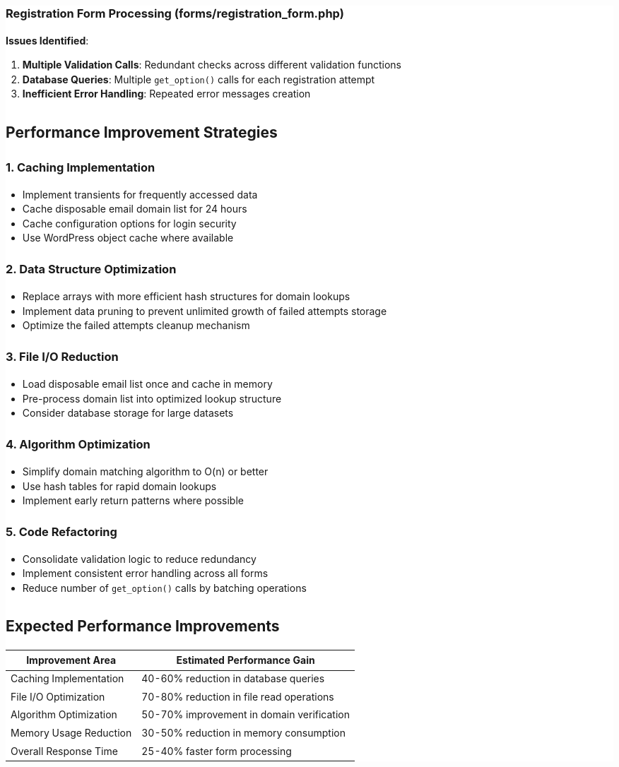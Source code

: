 ### Registration Form Processing (forms/registration_form.php)

**Issues Identified**:
1. **Multiple Validation Calls**: Redundant checks across different validation functions
2. **Database Queries**: Multiple `get_option()` calls for each registration attempt
3. **Inefficient Error Handling**: Repeated error messages creation

## Performance Improvement Strategies

### 1. Caching Implementation
- Implement transients for frequently accessed data
- Cache disposable email domain list for 24 hours
- Cache configuration options for login security
- Use WordPress object cache where available

### 2. Data Structure Optimization
- Replace arrays with more efficient hash structures for domain lookups
- Implement data pruning to prevent unlimited growth of failed attempts storage
- Optimize the failed attempts cleanup mechanism

### 3. File I/O Reduction
- Load disposable email list once and cache in memory
- Pre-process domain list into optimized lookup structure
- Consider database storage for large datasets

### 4. Algorithm Optimization
- Simplify domain matching algorithm to O(n) or better
- Use hash tables for rapid domain lookups
- Implement early return patterns where possible

### 5. Code Refactoring
- Consolidate validation logic to reduce redundancy
- Implement consistent error handling across all forms
- Reduce number of `get_option()` calls by batching operations

## Expected Performance Improvements

| Improvement Area | Estimated Performance Gain |
|------------------|---------------------------|
| Caching Implementation | 40-60% reduction in database queries |
| File I/O Optimization | 70-80% reduction in file read operations |
| Algorithm Optimization | 50-70% improvement in domain verification |
| Memory Usage Reduction | 30-50% reduction in memory consumption |
| Overall Response Time | 25-40% faster form processing |

